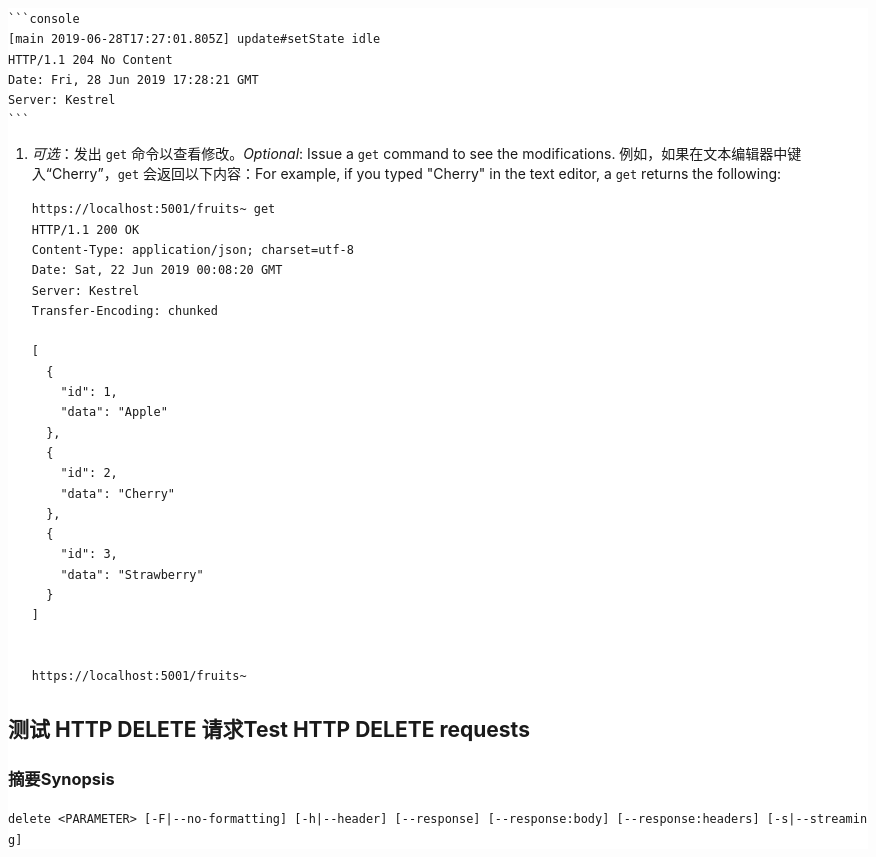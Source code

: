     ```console
    [main 2019-06-28T17:27:01.805Z] update#setState idle
    HTTP/1.1 204 No Content
    Date: Fri, 28 Jun 2019 17:28:21 GMT
    Server: Kestrel
    ```

1. <span data-ttu-id="d7f8d-258">*可选*：发出 `get` 命令以查看修改。</span><span class="sxs-lookup"><span data-stu-id="d7f8d-258">*Optional*: Issue a `get` command to see the modifications.</span></span> <span data-ttu-id="d7f8d-259">例如，如果在文本编辑器中键入“Cherry”，`get` 会返回以下内容：</span><span class="sxs-lookup"><span data-stu-id="d7f8d-259">For example, if you typed "Cherry" in the text editor, a `get` returns the following:</span></span>

    ```console
    https://localhost:5001/fruits~ get
    HTTP/1.1 200 OK
    Content-Type: application/json; charset=utf-8
    Date: Sat, 22 Jun 2019 00:08:20 GMT
    Server: Kestrel
    Transfer-Encoding: chunked

    [
      {
        "id": 1,
        "data": "Apple"
      },
      {
        "id": 2,
        "data": "Cherry"
      },
      {
        "id": 3,
        "data": "Strawberry"
      }
    ]


    https://localhost:5001/fruits~
    ```

## <a name="test-http-delete-requests"></a><span data-ttu-id="d7f8d-260">测试 HTTP DELETE 请求</span><span class="sxs-lookup"><span data-stu-id="d7f8d-260">Test HTTP DELETE requests</span></span>

### <a name="synopsis"></a><span data-ttu-id="d7f8d-261">摘要</span><span class="sxs-lookup"><span data-stu-id="d7f8d-261">Synopsis</span></span>

```console
delete <PARAMETER> [-F|--no-formatting] [-h|--header] [--response] [--response:body] [--response:headers] [-s|--streaming]
```
